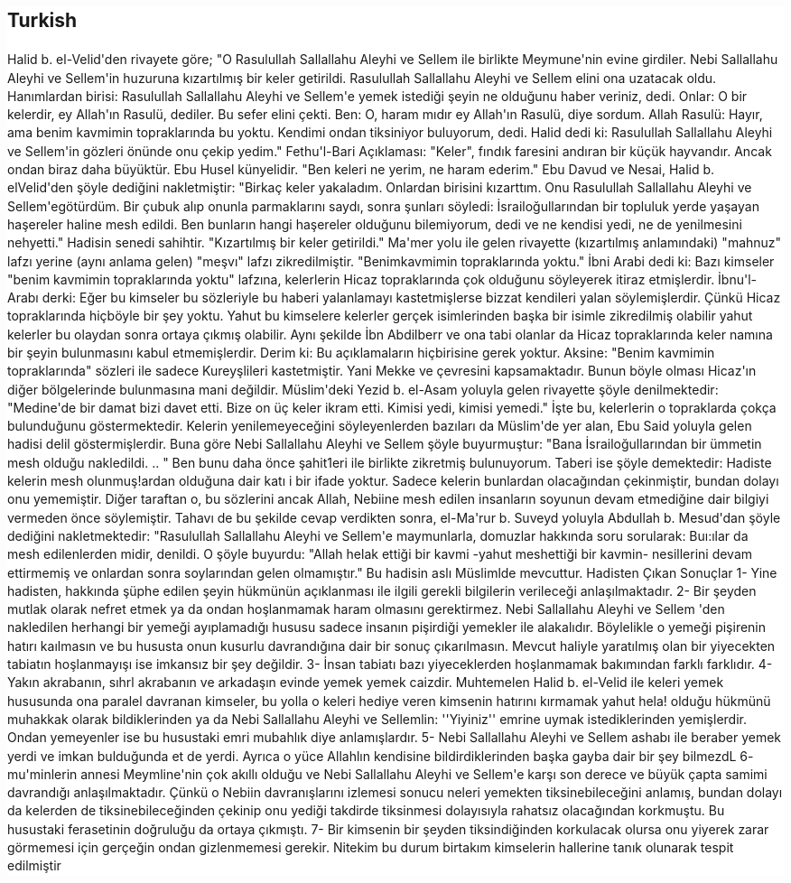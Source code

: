## Turkish


<div dir="ltr" lang="tr" style={{fontSize:'larger',backgroundColor:'#f8f9fa',padding:20}}>
Halid b. el-Velid'den rivayete göre; "O Rasulullah Sallallahu Aleyhi ve Sellem ile birlikte Meymune'nin evine girdiler. Nebi Sallallahu Aleyhi ve Sellem'in huzuruna kızartılmış bir keler getirildi. Rasulullah Sallallahu Aleyhi ve Sellem elini ona uzatacak oldu. Hanımlardan birisi: Rasulullah Sallallahu Aleyhi ve Sellem'e yemek istediği şeyin ne olduğunu haber veriniz, dedi. Onlar: O bir kelerdir, ey Allah'ın Rasulü, dediler. Bu sefer elini çekti. Ben: O, haram mıdır ey Allah'ın Rasulü, diye sordum. Allah Rasulü: Hayır, ama benim kavmimin topraklarında bu yoktu. Kendimi ondan tiksiniyor buluyorum, dedi. Halid dedi ki: Rasulullah Sallallahu Aleyhi ve Sellem'in gözleri önünde onu çekip yedim." Fethu'l-Bari Açıklaması: "Keler", fındık faresini andıran bir küçük hayvandır. Ancak ondan biraz daha büyüktür. Ebu Husel künyelidir. "Ben keleri ne yerim, ne haram ederim." Ebu Davud ve Nesai, Halid b. elVelid'den şöyle dediğini nakletmiştir: "Birkaç keler yakaladım. Onlardan birisini kızarttım. Onu Rasulullah Sallallahu Aleyhi ve Sellem'egötürdüm. Bir çubuk alıp onunla parmaklarını saydı, sonra şunları söyledi: İsrailoğullarından bir topluluk yerde yaşayan haşereler haline mesh edildi. Ben bunların hangi haşereler olduğunu bilemiyorum, dedi ve ne kendisi yedi, ne de yenilmesini nehyetti." Hadisin senedi sahihtir. "Kızartılmış bir keler getirildi." Ma'mer yolu ile gelen rivayette (kızartılmış anlamındaki) "mahnuz" lafzı yerine (aynı anlama gelen) "meşvı" lafzı zikredilmiştir. "Benimkavmimin topraklarında yoktu." İbni Arabi dedi ki: Bazı kimseler "benim kavmimin topraklarında yoktu" lafzına, kelerlerin Hicaz topraklarında çok olduğunu söyleyerek itiraz etmişlerdir. İbnu'l-Arabı derki: Eğer bu kimseler bu sözleriyle bu haberi yalanlamayı kastetmişlerse bizzat kendileri yalan söylemişlerdir. Çünkü Hicaz topraklarında hiçböyle bir şey yoktu. Yahut bu kimselere kelerler gerçek isimlerinden başka bir isimle zikredilmiş olabilir yahut kelerler bu olaydan sonra ortaya çıkmış olabilir. Aynı şekilde İbn Abdilberr ve ona tabi olanlar da Hicaz topraklarında keler namına bir şeyin bulunmasını kabul etmemişlerdir. Derim ki: Bu açıklamaların hiçbirisine gerek yoktur. Aksine: "Benim kavmimin topraklarında" sözleri ile sadece Kureyşlileri kastetmiştir. Yani Mekke ve çevresini kapsamaktadır. Bunun böyle olması Hicaz'ın diğer bölgelerinde bulunmasına mani değildir. Müslim'deki Yezid b. el-Asam yoluyla gelen rivayette şöyle denilmektedir: "Medine'de bir damat bizi davet etti. Bize on üç keler ikram etti. Kimisi yedi, kimisi yemedi." İşte bu, kelerlerin o topraklarda çokça bulunduğunu göstermektedir. Kelerin yenilemeyeceğini söyleyenlerden bazıları da Müslim'de yer alan, Ebu Said yoluyla gelen hadisi delil göstermişlerdir. Buna göre Nebi Sallallahu Aleyhi ve Sellem şöyle buyurmuştur: "Bana İsrailoğullarından bir ümmetin mesh olduğu nakledildi. .. " Ben bunu daha önce şahit1eri ile birlikte zikretmiş bulunuyorum. Taberi ise şöyle demektedir: Hadiste kelerin mesh olunmuş!ardan olduğuna dair katı i bir ifade yoktur. Sadece kelerin bunlardan olacağından çekinmiştir, bundan dolayı onu yememiştir. Diğer taraftan o, bu sözlerini ancak Allah, Nebiine mesh edilen insanların soyunun devam etmediğine dair bilgiyi vermeden önce söylemiştir. Tahavı de bu şekilde cevap verdikten sonra, el-Ma'rur b. Suveyd yoluyla Abdullah b. Mesud'dan şöyle dediğini nakletmektedir: "Rasulullah Sallallahu Aleyhi ve Sellem'e maymunlarla, domuzlar hakkında soru sorularak: Buı:ılar da mesh edilenlerden midir, denildi. O şöyle buyurdu: "Allah helak ettiği bir kavmi -yahut meshettiği bir kavmin- nesillerini devam ettirmemiş ve onlardan sonra soylarından gelen olmamıştır." Bu hadisin aslı Müslimlde mevcuttur. Hadisten Çıkan Sonuçlar 1- Yine hadisten, hakkında şüphe edilen şeyin hükmünün açıklanması ile ilgili gerekli bilgilerin verileceği anlaşılmaktadır. 2- Bir şeyden mutlak olarak nefret etmek ya da ondan hoşlanmamak haram olmasını gerektirmez. Nebi Sallallahu Aleyhi ve Sellem 'den nakledilen herhangi bir yemeği ayıplamadığı hususu sadece insanın pişirdiği yemekler ile alakalıdır. Böylelikle o yemeği pişirenin hatırı kaılmasın ve bu hususta onun kusurlu davrandığına dair bir sonuç çıkarılmasın. Mevcut haliyle yaratılmış olan bir yiyecekten tabiatın hoşlanmayışı ise imkansız bir şey değildir. 3- İnsan tabiatı bazı yiyeceklerden hoşlanmamak bakımından farklı farklıdır. 4- Yakın akrabanın, sıhrl akrabanın ve arkadaşın evinde yemek yemek caizdir. Muhtemelen Halid b. el-Velid ile keleri yemek hususunda ona paralel davranan kimseler, bu yolla o keleri hediye veren kimsenin hatırını kırmamak yahut hela! olduğu hükmünü muhakkak olarak bildiklerinden ya da Nebi Sallallahu Aleyhi ve Sellemlin: ''Yiyiniz'' emrine uymak istediklerinden yemişlerdir. Ondan yemeyenler ise bu husustaki emri mubahlık diye anlamışlardır. 5- Nebi Sallallahu Aleyhi ve Sellem ashabı ile beraber yemek yerdi ve imkan bulduğunda et de yerdi. Ayrıca o yüce Allahlın kendisine bildirdiklerinden başka gayba dair bir şey bilmezdL 6- mu'minlerin annesi Meymline'nin çok akıllı olduğu ve Nebi Sallallahu Aleyhi ve Sellem'e karşı son derece ve büyük çapta samimi davrandığı anlaşılmaktadır. Çünkü o Nebiin davranışlarını izlemesi sonucu neleri yemekten tiksinebileceğini anlamış, bundan dolayı da kelerden de tiksinebileceğinden çekinip onu yediği takdirde tiksinmesi dolayısıyla rahatsız olacağından korkmuştu. Bu husustaki ferasetinin doğruluğu da ortaya çıkmıştı. 7- Bir kimsenin bir şeyden tiksindiğinden korkulacak olursa onu yiyerek zarar görmemesi için gerçeğin ondan gizlenmemesi gerekir. Nitekim bu durum birtakım kimselerin hallerine tanık olunarak tespit edilmiştir
</div>